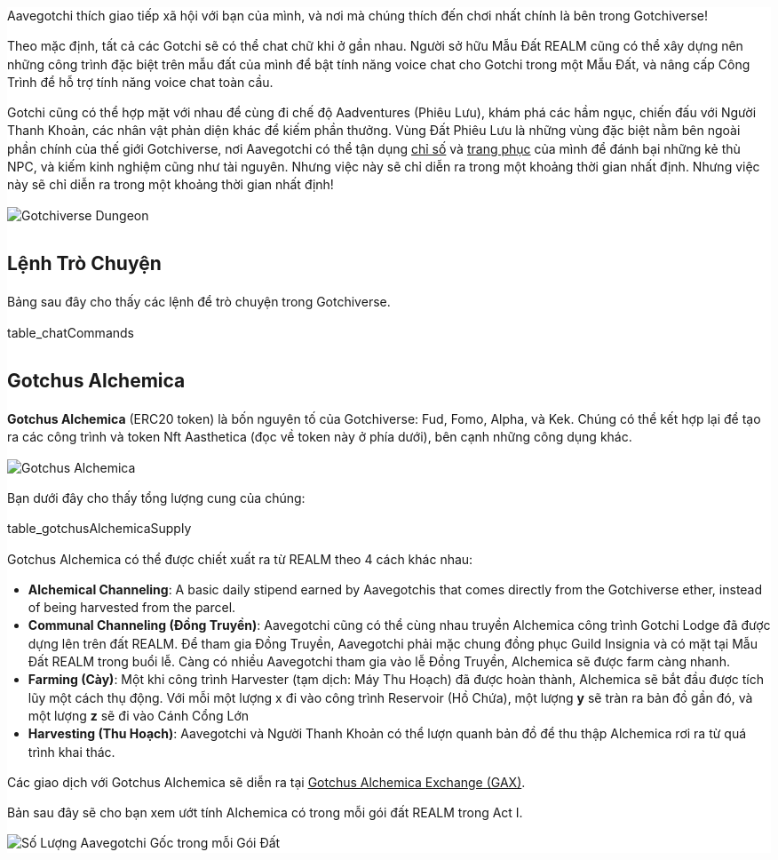 Aavegotchi thích giao tiếp xã hội với bạn của mình, và nơi mà chúng thích đến chơi nhất chính là bên trong Gotchiverse!

Theo mặc định, tất cả các Gotchi sẽ có thể chat chữ khi ở gần nhau. Người sở hữu Mẫu Đất REALM cũng có thể xây dựng nên những công trình đặc biệt trên mẫu đất của mình để bật tính năng voice chat cho Gotchi trong một Mẫu Đất, và nâng cấp Công Trình để hỗ trợ tính năng voice chat toàn cầu.

Gotchi cũng có thể hợp mặt với nhau để cùng đi chế độ Aadventures (Phiêu Lưu), khám phá các hầm ngục, chiến đấu với Người Thanh Khoản, các nhân vật phản diện khác để kiếm phần thưởng. Vùng Đất Phiêu Lưu là những vùng đặc biệt nằm bên ngoài phần chính của thế giới Gotchiverse, nơi Aavegotchi có thể tận dụng [chỉ số](/traits) và [trang phục](/wearables) của mình để đánh bại những kẻ thù NPC, và kiếm kinh nghiệm cũng như tài nguyên. Nhưng việc này sẽ chỉ diễn ra trong một khoảng thời gian nhất định. Nhưng việc này sẽ chỉ diễn ra trong một khoảng thời gian nhất định!

<img class="bodyImage" src="/gotchiverse/gotchiverse-dungeon.png" alt="Gotchiverse Dungeon" />

## Lệnh Trò Chuyện

Bảng sau đây cho thấy các lệnh để trò chuyện trong Gotchiverse.

table_chatCommands

## Gotchus Alchemica

**Gotchus Alchemica** (ERC20 token) là bốn nguyên tố của Gotchiverse: Fud, Fomo, Alpha, và Kek. Chúng có thể kết hợp lại để tạo ra các công trình và token Nft Aasthetica (đọc về token này ở phía dưới), bên cạnh những công dụng khác.

<img class="bodyImage" src="/gotchiverse/gotchus-alchemica.png" alt="Gotchus Alchemica" />

Bạn dưới đây cho thấy tổng lượng cung của chúng:

table_gotchusAlchemicaSupply

Gotchus Alchemica có thể được chiết xuất ra từ REALM theo 4 cách khác nhau:

* **Alchemical Channeling**:  A basic daily stipend earned by Aavegotchis that comes directly from the Gotchiverse ether, instead of being harvested from the parcel.
* **Communal Channeling (Đồng Truyền)**: Aavegotchi cũng có thể cùng nhau truyền Alchemica công trình Gotchi Lodge đã được dựng lên trên đất REALM. Để tham gia Đồng Truyền, Aavegotchi phải mặc chung đồng phục Guild Insignia và có mặt tại Mẫu Đất REALM trong buổi lễ. Càng có nhiều Aavegotchi tham gia vào lễ Đồng Truyền, Alchemica sẽ được farm càng nhanh.
* **Farming (Cày)**: Một khi công trình Harvester (tạm dịch: Máy Thu Hoạch) đã được hoàn thành, Alchemica sẽ bắt đầu được tích lũy một cách thụ động. Với mỗi một lượng x đi vào công trình Reservoir (Hồ Chứa), một lượng **y** sẽ tràn ra bản đồ gần đó, và một lượng **z** sẽ đi vào Cánh Cổng Lớn
* **Harvesting (Thu Hoạch)**: Aavegotchi và Người Thanh Khoản có thể lượn quanh bản đồ để thu thập Alchemica rơi ra từ quá trình khai thác.

Các giao dịch với Gotchus Alchemica sẽ diễn ra tại [Gotchus Alchemica Exchange (GAX)](/gotchus-alchemica-exchange).

Bản sau đây sẽ cho bạn xem ướt tính Alchemica có trong mỗi gói đất REALM trong Act I.

<img class="bodyImage" src="/gotchiverse/average-base-alchemica-per-parcel.png" alt="Số Lượng Aavegotchi Gốc trong mỗi Gói Đất" />
